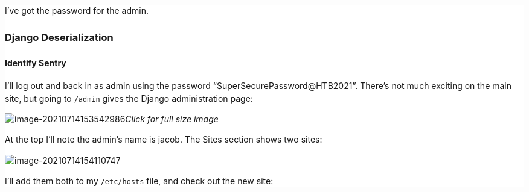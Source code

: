 <p>I’ve got the password for the admin.</p>

<h3 id="django-deserialization">Django Deserialization</h3>

<h4 id="identify-sentry">Identify Sentry</h4>

<p>I’ll log out and back in as admin using the password “SuperSecurePassword@HTB2021”. There’s not much exciting on the main site, but going to <code class="language-plaintext highlighter-rouge">/admin</code> gives the Django administration page:</p>

<p><a href="/img/image-20210714153542986.png"><img src="/img/image-20210714153542986.png" alt="image-20210714153542986"><em>Click for full size image</em></a></p>

<p>At the top I’ll note the admin’s name is jacob. The Sites section shows two sites:</p>

<picture>
    <source type="image/webp" srcset="/img/image-20210714154110747.webp">
    <img src="/img/image-20210714154110747.png" alt="image-20210714154110747" class="include_image ">
</picture>

<p>I’ll add them both to my <code class="language-plaintext highlighter-rouge">/etc/hosts</code> file, and check out the new site:</p>

<picture>
